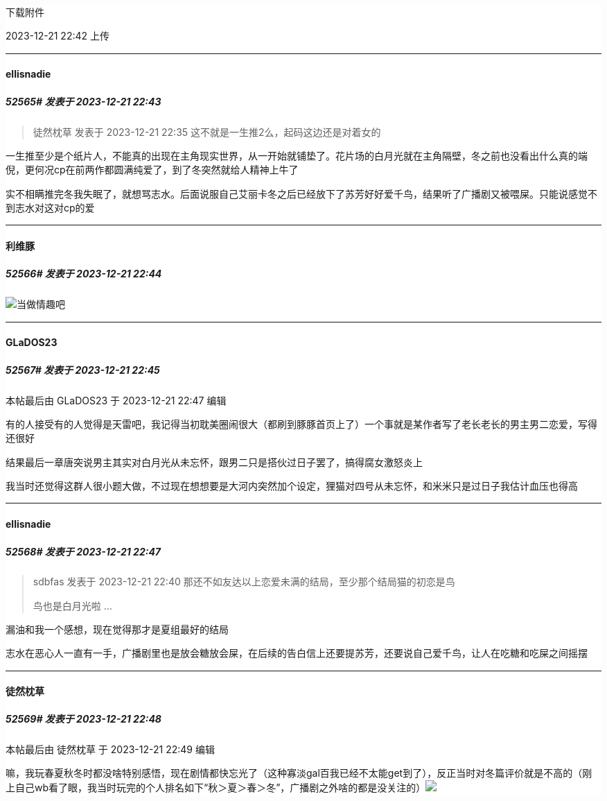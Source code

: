 下载附件

2023-12-21 22:42 上传

*****

####  ellisnadie  
##### 52565#       发表于 2023-12-21 22:43

<blockquote>徒然枕草 发表于 2023-12-21 22:35
这不就是一生推2么，起码这边还是对着女的</blockquote>
一生推至少是个纸片人，不能真的出现在主角现实世界，从一开始就铺垫了。花片场的白月光就在主角隔壁，冬之前也没看出什么真的端倪，更何况cp在前两作都圆满纯爱了，到了冬突然就给人精神上牛了

实不相瞒推完冬我失眠了，就想骂志水。后面说服自己艾丽卡冬之后已经放下了苏芳好好爱千鸟，结果听了广播剧又被喂屎。只能说感觉不到志水对这对cp的爱

*****

####  利维豚  
##### 52566#       发表于 2023-12-21 22:44

<img src="https://static.saraba1st.com/image/smiley/face2017/118.png" referrerpolicy="no-referrer">当做情趣吧

*****

####  GLaDOS23  
##### 52567#       发表于 2023-12-21 22:45

 本帖最后由 GLaDOS23 于 2023-12-21 22:47 编辑 

有的人接受有的人觉得是天雷吧，我记得当初耽美圈闹很大（都刷到豚豚首页上了）一个事就是某作者写了老长老长的男主男二恋爱，写得还很好

结果最后一章唐突说男主其实对白月光从未忘怀，跟男二只是搭伙过日子罢了，搞得腐女激怒炎上

我当时还觉得这群人很小题大做，不过现在想想要是大河内突然加个设定，狸猫对四号从未忘怀，和米米只是过日子我估计血压也得高

*****

####  ellisnadie  
##### 52568#       发表于 2023-12-21 22:47

<blockquote>sdbfas 发表于 2023-12-21 22:40
那还不如友达以上恋爱未满的结局，至少那个结局猫的初恋是鸟

鸟也是白月光啦 ...</blockquote>
漏油和我一个感想，现在觉得那才是夏组最好的结局

志水在恶心人一直有一手，广播剧里也是放会糖放会屎，在后续的告白信上还要提苏芳，还要说自己爱千鸟，让人在吃糖和吃屎之间摇摆

*****

####  徒然枕草  
##### 52569#       发表于 2023-12-21 22:48

 本帖最后由 徒然枕草 于 2023-12-21 22:49 编辑 

嘛，我玩春夏秋冬时都没啥特别感悟，现在剧情都快忘光了（这种寡淡gal百我已经不太能get到了），反正当时对冬篇评价就是不高的（刚上自己wb看了眼，我当时玩完的个人排名如下“秋＞夏＞春＞冬”，广播剧之外啥的都是没关注的）<img src="https://static.saraba1st.com/image/smiley/face2017/067.png" referrerpolicy="no-referrer">
